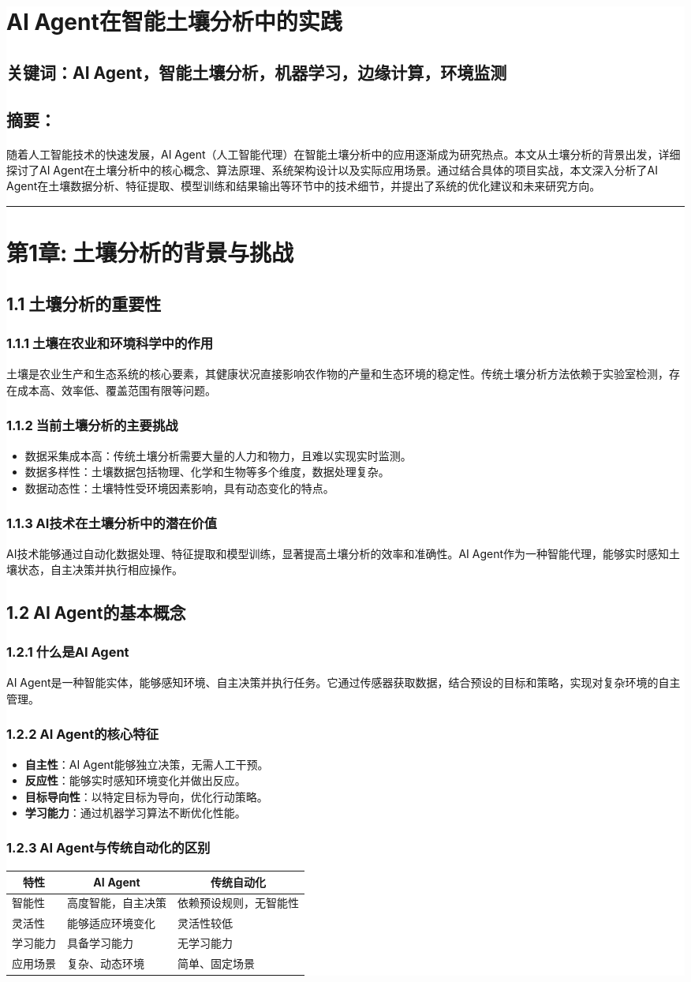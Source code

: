                  



# AI Agent在智能土壤分析中的实践

## 关键词：AI Agent，智能土壤分析，机器学习，边缘计算，环境监测

## 摘要：
随着人工智能技术的快速发展，AI Agent（人工智能代理）在智能土壤分析中的应用逐渐成为研究热点。本文从土壤分析的背景出发，详细探讨了AI Agent在土壤分析中的核心概念、算法原理、系统架构设计以及实际应用场景。通过结合具体的项目实战，本文深入分析了AI Agent在土壤数据分析、特征提取、模型训练和结果输出等环节中的技术细节，并提出了系统的优化建议和未来研究方向。

---

# 第1章: 土壤分析的背景与挑战

## 1.1 土壤分析的重要性
### 1.1.1 土壤在农业和环境科学中的作用
土壤是农业生产和生态系统的核心要素，其健康状况直接影响农作物的产量和生态环境的稳定性。传统土壤分析方法依赖于实验室检测，存在成本高、效率低、覆盖范围有限等问题。

### 1.1.2 当前土壤分析的主要挑战
- 数据采集成本高：传统土壤分析需要大量的人力和物力，且难以实现实时监测。
- 数据多样性：土壤数据包括物理、化学和生物等多个维度，数据处理复杂。
- 数据动态性：土壤特性受环境因素影响，具有动态变化的特点。

### 1.1.3 AI技术在土壤分析中的潜在价值
AI技术能够通过自动化数据处理、特征提取和模型训练，显著提高土壤分析的效率和准确性。AI Agent作为一种智能代理，能够实时感知土壤状态，自主决策并执行相应操作。

## 1.2 AI Agent的基本概念
### 1.2.1 什么是AI Agent
AI Agent是一种智能实体，能够感知环境、自主决策并执行任务。它通过传感器获取数据，结合预设的目标和策略，实现对复杂环境的自主管理。

### 1.2.2 AI Agent的核心特征
- **自主性**：AI Agent能够独立决策，无需人工干预。
- **反应性**：能够实时感知环境变化并做出反应。
- **目标导向性**：以特定目标为导向，优化行动策略。
- **学习能力**：通过机器学习算法不断优化性能。

### 1.2.3 AI Agent与传统自动化的区别
| 特性       | AI Agent                  | 传统自动化              |
|------------|---------------------------|-------------------------|
| 智能性     | 高度智能，自主决策        | 依赖预设规则，无智能性   |
| 灵活性     | 能够适应环境变化          | 灵活性较低              |
| 学习能力   | 具备学习能力              | 无学习能力              |
| 应用场景   | 复杂、动态环境             | 简单、固定场景           |
